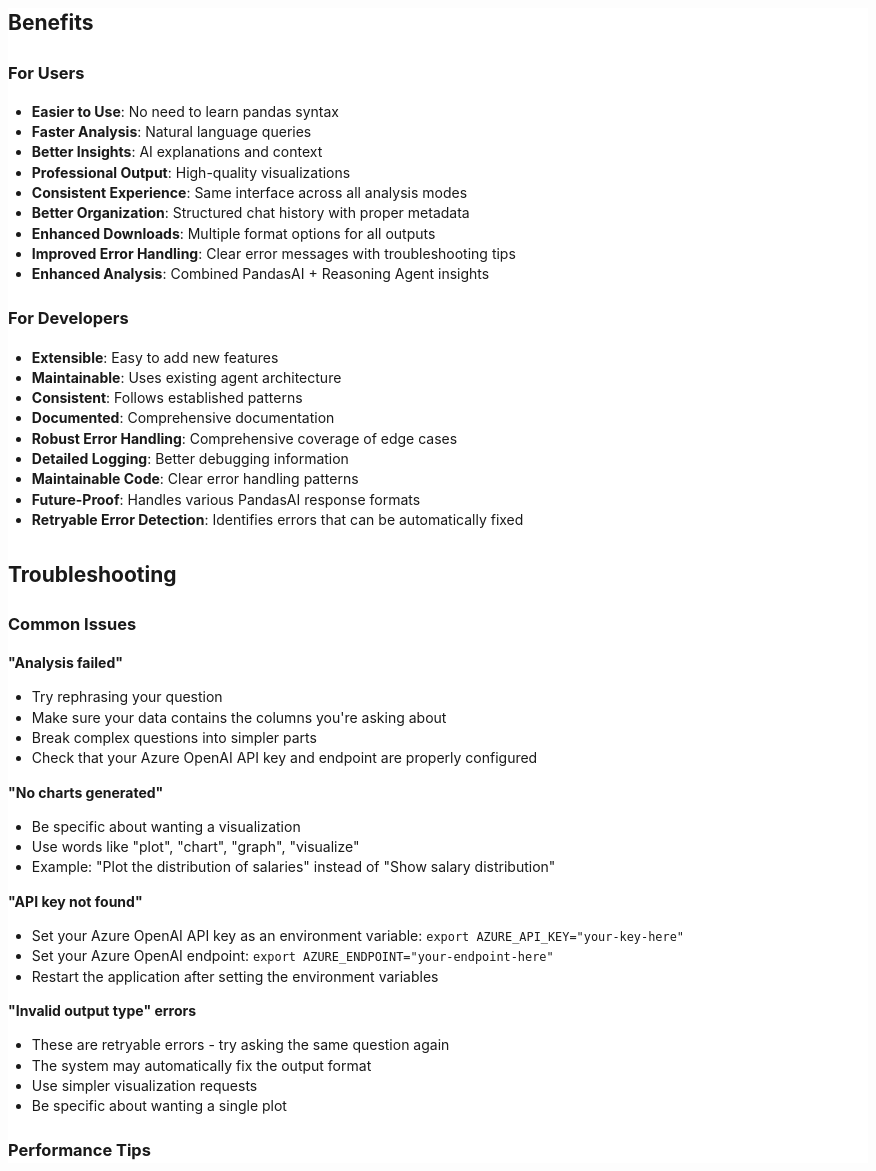 ## Benefits

### For Users
- **Easier to Use**: No need to learn pandas syntax
- **Faster Analysis**: Natural language queries
- **Better Insights**: AI explanations and context
- **Professional Output**: High-quality visualizations
- **Consistent Experience**: Same interface across all analysis modes
- **Better Organization**: Structured chat history with proper metadata
- **Enhanced Downloads**: Multiple format options for all outputs
- **Improved Error Handling**: Clear error messages with troubleshooting tips
- **Enhanced Analysis**: Combined PandasAI + Reasoning Agent insights

### For Developers
- **Extensible**: Easy to add new features
- **Maintainable**: Uses existing agent architecture
- **Consistent**: Follows established patterns
- **Documented**: Comprehensive documentation
- **Robust Error Handling**: Comprehensive coverage of edge cases
- **Detailed Logging**: Better debugging information
- **Maintainable Code**: Clear error handling patterns
- **Future-Proof**: Handles various PandasAI response formats
- **Retryable Error Detection**: Identifies errors that can be automatically fixed

## Troubleshooting

### Common Issues

**"Analysis failed"**
- Try rephrasing your question
- Make sure your data contains the columns you're asking about
- Break complex questions into simpler parts
- Check that your Azure OpenAI API key and endpoint are properly configured

**"No charts generated"**
- Be specific about wanting a visualization
- Use words like "plot", "chart", "graph", "visualize"
- Example: "Plot the distribution of salaries" instead of "Show salary distribution"

**"API key not found"**
- Set your Azure OpenAI API key as an environment variable: `export AZURE_API_KEY="your-key-here"`
- Set your Azure OpenAI endpoint: `export AZURE_ENDPOINT="your-endpoint-here"`
- Restart the application after setting the environment variables

**"Invalid output type" errors**
- These are retryable errors - try asking the same question again
- The system may automatically fix the output format
- Use simpler visualization requests
- Be specific about wanting a single plot

### Performance Tips
